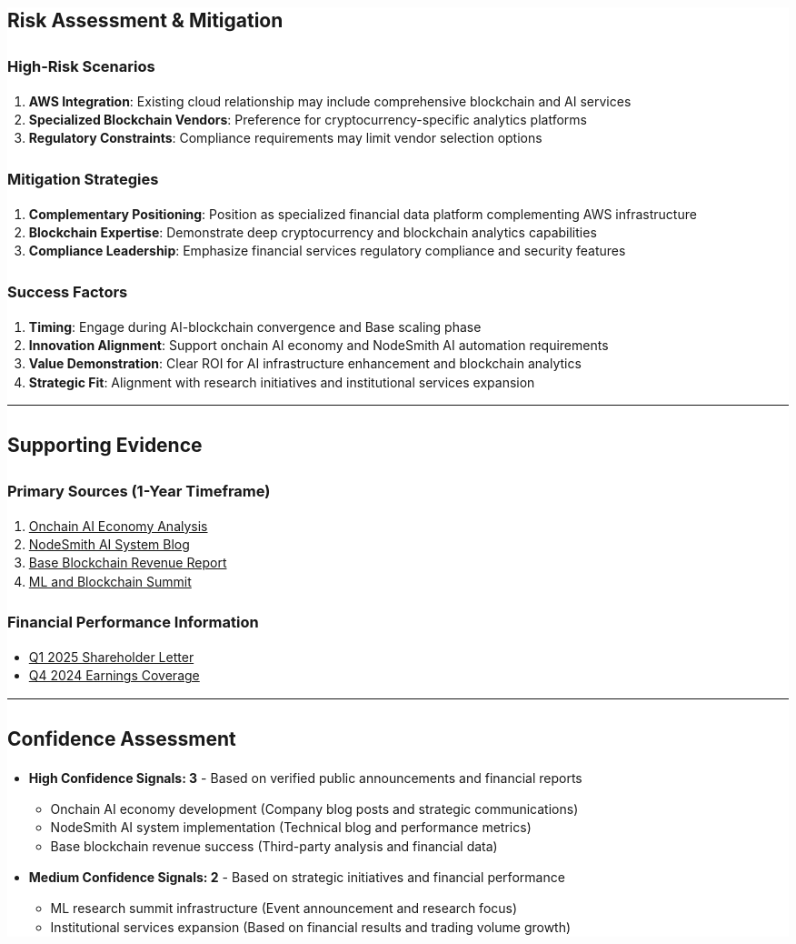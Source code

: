 ## Risk Assessment & Mitigation

### High-Risk Scenarios
1. **AWS Integration**: Existing cloud relationship may include comprehensive blockchain and AI services
2. **Specialized Blockchain Vendors**: Preference for cryptocurrency-specific analytics platforms
3. **Regulatory Constraints**: Compliance requirements may limit vendor selection options

### Mitigation Strategies
1. **Complementary Positioning**: Position as specialized financial data platform complementing AWS infrastructure
2. **Blockchain Expertise**: Demonstrate deep cryptocurrency and blockchain analytics capabilities
3. **Compliance Leadership**: Emphasize financial services regulatory compliance and security features

### Success Factors
1. **Timing**: Engage during AI-blockchain convergence and Base scaling phase
2. **Innovation Alignment**: Support onchain AI economy and NodeSmith AI automation requirements
3. **Value Demonstration**: Clear ROI for AI infrastructure enhancement and blockchain analytics
4. **Strategic Fit**: Alignment with research initiatives and institutional services expansion

---

## Supporting Evidence

### Primary Sources (1-Year Timeframe)
1. [Onchain AI Economy Analysis](https://www.klover.ai/coinbase-ai-strategy-analysis-of-dominance-in-crypto-economy/)
2. [NodeSmith AI System Blog](https://www.coinbase.com/blog/NodeSmith-AI-Driven-Automation-for-Blockchain-Node-Upgrades)
3. [Base Blockchain Revenue Report](https://cryptoslate.com/insights/ethereum-layer-2-revenue-hits-277-million-in-2024-spearheaded-by-bases-92-million/)
4. [ML and Blockchain Summit](https://www.coinbase.com/ml-bc-summit)

### Financial Performance Information
- [Q1 2025 Shareholder Letter](https://investor.coinbase.com/files/doc_financials/2025/q1/v2/Q1-25-Shareholder-Letter-1.pdf)
- [Q4 2024 Earnings Coverage](https://www.cnbc.com/2025/02/13/coinbase-coin-earnings-q4-2024.html)

---

## Confidence Assessment

- **High Confidence Signals: 3** - Based on verified public announcements and financial reports
  - Onchain AI economy development (Company blog posts and strategic communications)
  - NodeSmith AI system implementation (Technical blog and performance metrics)
  - Base blockchain revenue success (Third-party analysis and financial data)

- **Medium Confidence Signals: 2** - Based on strategic initiatives and financial performance
  - ML research summit infrastructure (Event announcement and research focus)
  - Institutional services expansion (Based on financial results and trading volume growth)
